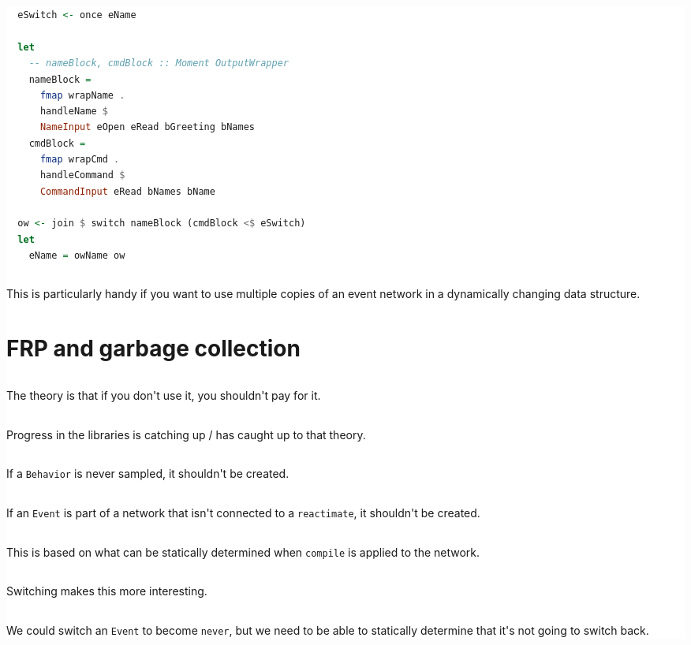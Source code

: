## 

```haskell
  eSwitch <- once eName

  let
    -- nameBlock, cmdBlock :: Moment OutputWrapper
    nameBlock = 
      fmap wrapName . 
      handleName $ 
      NameInput eOpen eRead bGreeting bNames
    cmdBlock = 
      fmap wrapCmd . 
      handleCommand $ 
      CommandInput eRead bNames bName

  ow <- join $ switch nameBlock (cmdBlock <$ eSwitch)
  let
    eName = owName ow
```

##

This is particularly handy if you want to use multiple copies of an event network in a dynamically changing data structure.

# FRP and garbage collection

##

The theory is that if you don't use it, you shouldn't pay for it.

##

Progress in the libraries is catching up / has caught up to that theory.

##

If a `Behavior` is never sampled, it shouldn't be created.

##

If an `Event` is part of a network that isn't connected to a `reactimate`, it shouldn't be created.

##

This is based on what can be statically determined when `compile` is applied to the network.

##

Switching makes this more interesting.

##

We could switch an `Event` to become `never`, but we need to be able to statically determine that it's not going to switch back.

##

